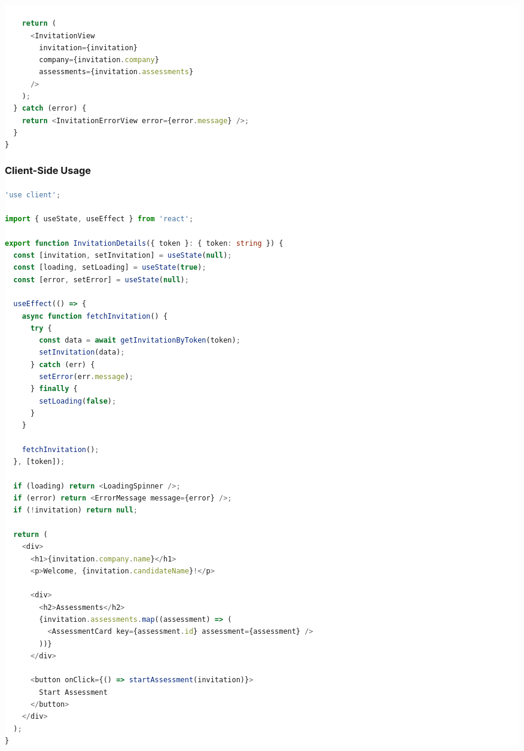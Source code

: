 ```typescript

    return (
      <InvitationView 
        invitation={invitation}
        company={invitation.company}
        assessments={invitation.assessments}
      />
    );
  } catch (error) {
    return <InvitationErrorView error={error.message} />;
  }
}
```

### **Client-Side Usage**

```typescript
'use client';

import { useState, useEffect } from 'react';

export function InvitationDetails({ token }: { token: string }) {
  const [invitation, setInvitation] = useState(null);
  const [loading, setLoading] = useState(true);
  const [error, setError] = useState(null);

  useEffect(() => {
    async function fetchInvitation() {
      try {
        const data = await getInvitationByToken(token);
        setInvitation(data);
      } catch (err) {
        setError(err.message);
      } finally {
        setLoading(false);
      }
    }

    fetchInvitation();
  }, [token]);

  if (loading) return <LoadingSpinner />;
  if (error) return <ErrorMessage message={error} />;
  if (!invitation) return null;

  return (
    <div>
      <h1>{invitation.company.name}</h1>
      <p>Welcome, {invitation.candidateName}!</p>
      
      <div>
        <h2>Assessments</h2>
        {invitation.assessments.map((assessment) => (
          <AssessmentCard key={assessment.id} assessment={assessment} />
        ))}
      </div>
      
      <button onClick={() => startAssessment(invitation)}>
        Start Assessment
      </button>
    </div>
  );
}
```